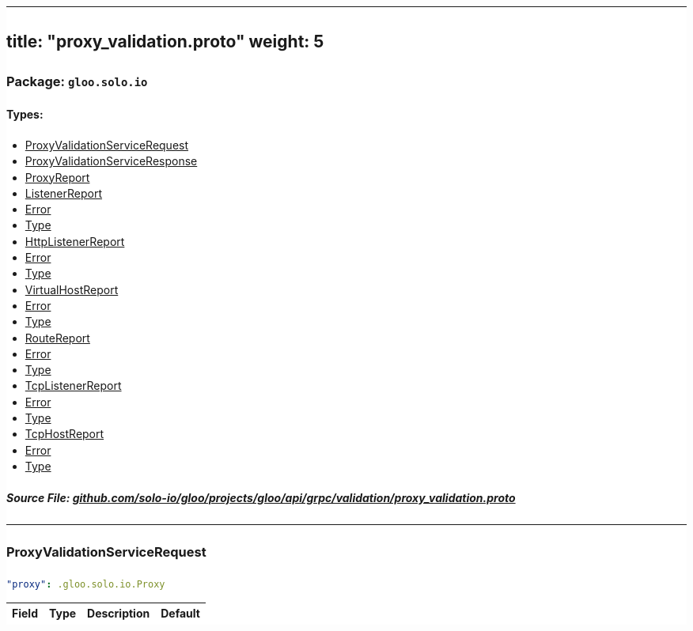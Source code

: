 
---
title: "proxy_validation.proto"
weight: 5
---




### Package: `gloo.solo.io` 
#### Types:


- [ProxyValidationServiceRequest](#proxyvalidationservicerequest)
- [ProxyValidationServiceResponse](#proxyvalidationserviceresponse)
- [ProxyReport](#proxyreport)
- [ListenerReport](#listenerreport)
- [Error](#error)
- [Type](#type)
- [HttpListenerReport](#httplistenerreport)
- [Error](#error)
- [Type](#type)
- [VirtualHostReport](#virtualhostreport)
- [Error](#error)
- [Type](#type)
- [RouteReport](#routereport)
- [Error](#error)
- [Type](#type)
- [TcpListenerReport](#tcplistenerreport)
- [Error](#error)
- [Type](#type)
- [TcpHostReport](#tcphostreport)
- [Error](#error)
- [Type](#type)
  



##### Source File: [github.com/solo-io/gloo/projects/gloo/api/grpc/validation/proxy_validation.proto](https://github.com/solo-io/gloo/blob/master/projects/gloo/api/grpc/validation/proxy_validation.proto)





---
### ProxyValidationServiceRequest



```yaml
"proxy": .gloo.solo.io.Proxy

```

| Field | Type | Description | Default |
| ----- | ---- | ----------- |----------- | 
